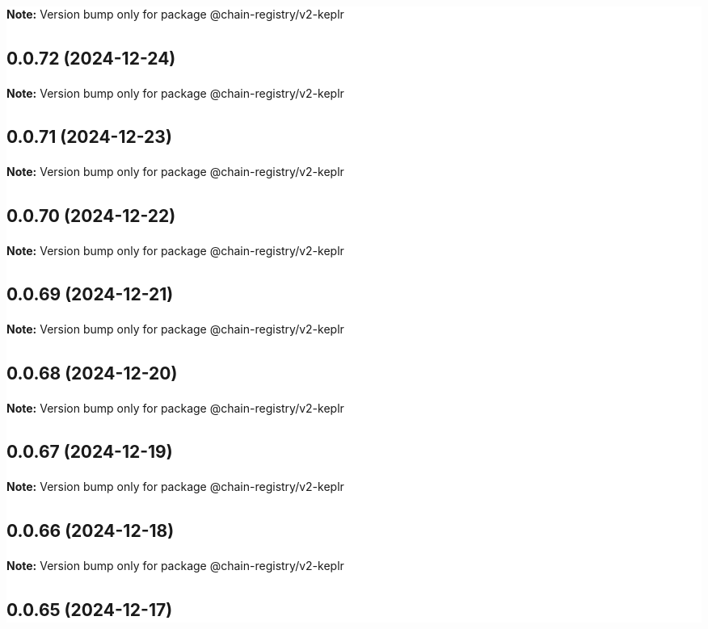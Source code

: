 **Note:** Version bump only for package @chain-registry/v2-keplr





## 0.0.72 (2024-12-24)

**Note:** Version bump only for package @chain-registry/v2-keplr





## 0.0.71 (2024-12-23)

**Note:** Version bump only for package @chain-registry/v2-keplr





## 0.0.70 (2024-12-22)

**Note:** Version bump only for package @chain-registry/v2-keplr





## 0.0.69 (2024-12-21)

**Note:** Version bump only for package @chain-registry/v2-keplr





## 0.0.68 (2024-12-20)

**Note:** Version bump only for package @chain-registry/v2-keplr





## 0.0.67 (2024-12-19)

**Note:** Version bump only for package @chain-registry/v2-keplr





## 0.0.66 (2024-12-18)

**Note:** Version bump only for package @chain-registry/v2-keplr





## 0.0.65 (2024-12-17)
